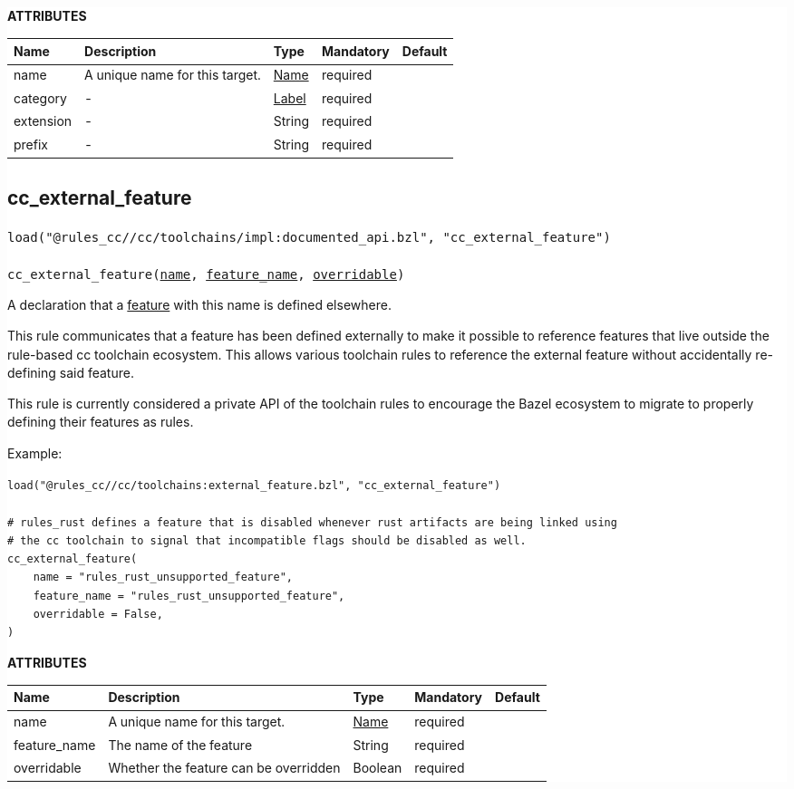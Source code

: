 **ATTRIBUTES**


| Name  | Description | Type | Mandatory | Default |
| :------------- | :------------- | :------------- | :------------- | :------------- |
| <a id="cc_artifact_name_pattern-name"></a>name |  A unique name for this target.   | <a href="https://bazel.build/concepts/labels#target-names">Name</a> | required |  |
| <a id="cc_artifact_name_pattern-category"></a>category |  -   | <a href="https://bazel.build/concepts/labels">Label</a> | required |  |
| <a id="cc_artifact_name_pattern-extension"></a>extension |  -   | String | required |  |
| <a id="cc_artifact_name_pattern-prefix"></a>prefix |  -   | String | required |  |


<a id="cc_external_feature"></a>

## cc_external_feature

<pre>
load("@rules_cc//cc/toolchains/impl:documented_api.bzl", "cc_external_feature")

cc_external_feature(<a href="#cc_external_feature-name">name</a>, <a href="#cc_external_feature-feature_name">feature_name</a>, <a href="#cc_external_feature-overridable">overridable</a>)
</pre>

A declaration that a [feature](https://bazel.build/docs/cc-toolchain-config-reference#features) with this name is defined elsewhere.

This rule communicates that a feature has been defined externally to make it possible to reference
features that live outside the rule-based cc toolchain ecosystem. This allows various toolchain
rules to reference the external feature without accidentally re-defining said feature.

This rule is currently considered a private API of the toolchain rules to encourage the Bazel
ecosystem to migrate to properly defining their features as rules.

Example:
```
load("@rules_cc//cc/toolchains:external_feature.bzl", "cc_external_feature")

# rules_rust defines a feature that is disabled whenever rust artifacts are being linked using
# the cc toolchain to signal that incompatible flags should be disabled as well.
cc_external_feature(
    name = "rules_rust_unsupported_feature",
    feature_name = "rules_rust_unsupported_feature",
    overridable = False,
)
```

**ATTRIBUTES**


| Name  | Description | Type | Mandatory | Default |
| :------------- | :------------- | :------------- | :------------- | :------------- |
| <a id="cc_external_feature-name"></a>name |  A unique name for this target.   | <a href="https://bazel.build/concepts/labels#target-names">Name</a> | required |  |
| <a id="cc_external_feature-feature_name"></a>feature_name |  The name of the feature   | String | required |  |
| <a id="cc_external_feature-overridable"></a>overridable |  Whether the feature can be overridden   | Boolean | required |  |
